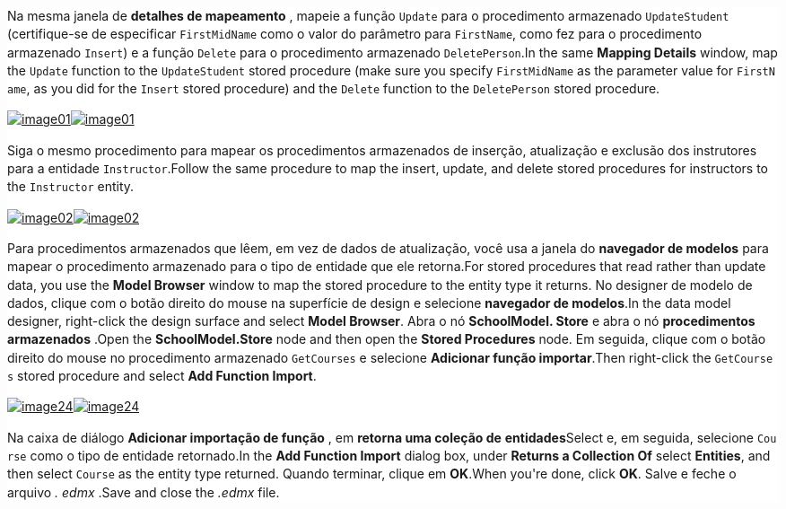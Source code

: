 <span data-ttu-id="c176b-158">Na mesma janela de **detalhes de mapeamento** , mapeie a função `Update` para o procedimento armazenado `UpdateStudent` (certifique-se de especificar `FirstMidName` como o valor do parâmetro para `FirstName`, como fez para o procedimento armazenado `Insert`) e a função `Delete` para o procedimento armazenado `DeletePerson`.</span><span class="sxs-lookup"><span data-stu-id="c176b-158">In the same **Mapping Details** window, map the `Update` function to the `UpdateStudent` stored procedure (make sure you specify `FirstMidName` as the parameter value for `FirstName`, as you did for the `Insert` stored procedure) and the `Delete` function to the `DeletePerson` stored procedure.</span></span>

<span data-ttu-id="c176b-159">[![image01](the-entity-framework-and-aspnet-getting-started-part-7/_static/image14.png)](the-entity-framework-and-aspnet-getting-started-part-7/_static/image13.png)</span><span class="sxs-lookup"><span data-stu-id="c176b-159">[![image01](the-entity-framework-and-aspnet-getting-started-part-7/_static/image14.png)](the-entity-framework-and-aspnet-getting-started-part-7/_static/image13.png)</span></span>

<span data-ttu-id="c176b-160">Siga o mesmo procedimento para mapear os procedimentos armazenados de inserção, atualização e exclusão dos instrutores para a entidade `Instructor`.</span><span class="sxs-lookup"><span data-stu-id="c176b-160">Follow the same procedure to map the insert, update, and delete stored procedures for instructors to the `Instructor` entity.</span></span>

<span data-ttu-id="c176b-161">[![image02](the-entity-framework-and-aspnet-getting-started-part-7/_static/image16.png)](the-entity-framework-and-aspnet-getting-started-part-7/_static/image15.png)</span><span class="sxs-lookup"><span data-stu-id="c176b-161">[![image02](the-entity-framework-and-aspnet-getting-started-part-7/_static/image16.png)](the-entity-framework-and-aspnet-getting-started-part-7/_static/image15.png)</span></span>

<span data-ttu-id="c176b-162">Para procedimentos armazenados que lêem, em vez de dados de atualização, você usa a janela do **navegador de modelos** para mapear o procedimento armazenado para o tipo de entidade que ele retorna.</span><span class="sxs-lookup"><span data-stu-id="c176b-162">For stored procedures that read rather than update data, you use the **Model Browser** window to map the stored procedure to the entity type it returns.</span></span> <span data-ttu-id="c176b-163">No designer de modelo de dados, clique com o botão direito do mouse na superfície de design e selecione **navegador de modelos**.</span><span class="sxs-lookup"><span data-stu-id="c176b-163">In the data model designer, right-click the design surface and select **Model Browser**.</span></span> <span data-ttu-id="c176b-164">Abra o nó **SchoolModel. Store** e abra o nó **procedimentos armazenados** .</span><span class="sxs-lookup"><span data-stu-id="c176b-164">Open the **SchoolModel.Store** node and then open the **Stored Procedures** node.</span></span> <span data-ttu-id="c176b-165">Em seguida, clique com o botão direito do mouse no procedimento armazenado `GetCourses` e selecione **Adicionar função importar**.</span><span class="sxs-lookup"><span data-stu-id="c176b-165">Then right-click the `GetCourses` stored procedure and select **Add Function Import**.</span></span>

<span data-ttu-id="c176b-166">[![image24](the-entity-framework-and-aspnet-getting-started-part-7/_static/image18.png)](the-entity-framework-and-aspnet-getting-started-part-7/_static/image17.png)</span><span class="sxs-lookup"><span data-stu-id="c176b-166">[![image24](the-entity-framework-and-aspnet-getting-started-part-7/_static/image18.png)](the-entity-framework-and-aspnet-getting-started-part-7/_static/image17.png)</span></span>

<span data-ttu-id="c176b-167">Na caixa de diálogo **Adicionar importação de função** , em **retorna uma coleção de** **entidades**Select e, em seguida, selecione `Course` como o tipo de entidade retornado.</span><span class="sxs-lookup"><span data-stu-id="c176b-167">In the **Add Function Import** dialog box, under **Returns a Collection Of** select **Entities**, and then select `Course` as the entity type returned.</span></span> <span data-ttu-id="c176b-168">Quando terminar, clique em **OK**.</span><span class="sxs-lookup"><span data-stu-id="c176b-168">When you're done, click **OK**.</span></span> <span data-ttu-id="c176b-169">Salve e feche o arquivo *. edmx* .</span><span class="sxs-lookup"><span data-stu-id="c176b-169">Save and close the *.edmx* file.</span></span>
